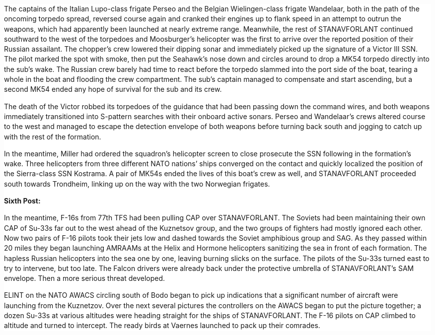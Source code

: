 The captains of the Italian Lupo-class frigate Perseo and the Belgian
Wielingen-class frigate Wandelaar, both in the path of the oncoming
torpedo spread, reversed course again and cranked their engines up to
flank speed in an attempt to outrun the weapons, which had apparently
been launched at nearly extreme range. Meanwhile, the rest of
STANAVFORLANT continued southward to the west of the torpedoes and
Moosburger’s helicopter was the first to arrive over the reported
position of their Russian assailant. The chopper’s crew lowered their
dipping sonar and immediately picked up the signature of a Victor III
SSN. The pilot marked the spot with smoke, then put the Seahawk’s nose
down and circles around to drop a MK54 torpedo directly into the sub’s
wake. The Russian crew barely had time to react before the torpedo
slammed into the port side of the boat, tearing a whole in the boat and
flooding the crew compartment. The sub’s captain managed to compensate
and start ascending, but a second MK54 ended any hope of survival for
the sub and its crew.

The death of the Victor robbed its torpedoes of the guidance that had
been passing down the command wires, and both weapons immediately
transitioned into S-pattern searches with their onboard active sonars.
Perseo and Wandelaar’s crews altered course to the west and managed to
escape the detection envelope of both weapons before turning back south
and jogging to catch up with the rest of the formation.

In the meantime, Miller had ordered the squadron’s helicopter screen to
close prosecute the SSN following in the formation’s wake. Three
helicopters from three different NATO nations’ ships converged on the
contact and quickly localized the position of the Sierra-class SSN
Kostrama. A pair of MK54s ended the lives of this boat’s crew as well,
and STANAVFORLANT proceeded south towards Trondheim, linking up on the
way with the two Norwegian frigates.

**Sixth Post:**

In the meantime, F-16s from 77th TFS had been pulling CAP over
STANAVFORLANT. The Soviets had been maintaining their own CAP of Su-33s
far out to the west ahead of the Kuznetsov group, and the two groups of
fighters had mostly ignored each other. Now two pairs of F-16 pilots
took their jets low and dashed towards the Soviet amphibious group and
SAG. As they passed within 20 miles they began launching AMRAAMs at the
Helix and Hormone helicopters sanitizing the sea in front of each
formation. The hapless Russian helicopters into the sea one by one,
leaving burning slicks on the surface. The pilots of the Su-33s turned
east to try to intervene, but too late. The Falcon drivers were already
back under the protective umbrella of STANAVFORLANT’s SAM envelope. Then
a more serious threat developed.

ELINT on the NATO AWACS circling south of Bodo began to pick up
indications that a significant number of aircraft were launching from
the Kuznetzov. Over the next several pictures the controllers on the
AWACS began to put the picture together; a dozen Su-33s at various
altitudes were heading straight for the ships of STANAVFORLANT. The F-16
pilots on CAP climbed to altitude and turned to intercept. The ready
birds at Vaernes launched to pack up their comrades.
